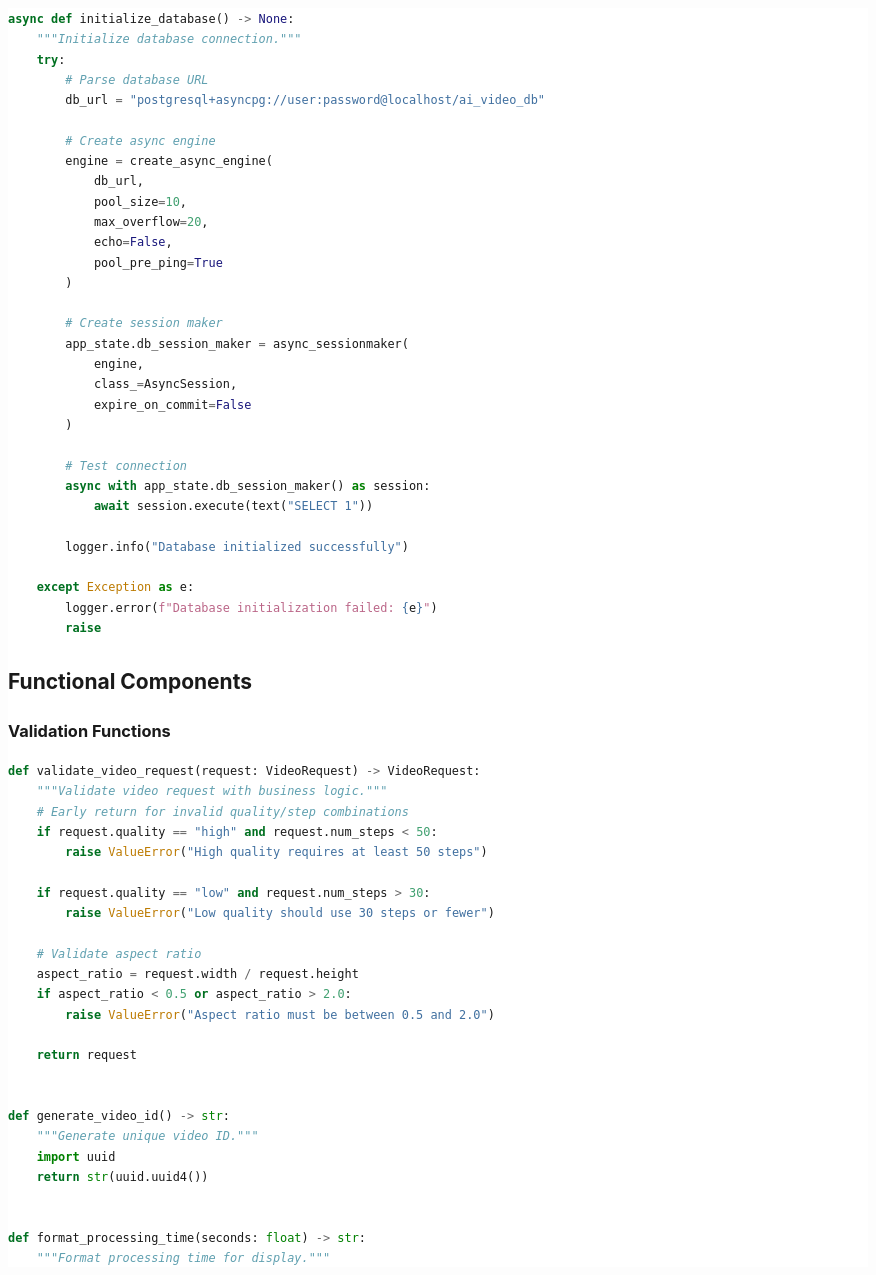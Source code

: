 ```python
async def initialize_database() -> None:
    """Initialize database connection."""
    try:
        # Parse database URL
        db_url = "postgresql+asyncpg://user:password@localhost/ai_video_db"
        
        # Create async engine
        engine = create_async_engine(
            db_url,
            pool_size=10,
            max_overflow=20,
            echo=False,
            pool_pre_ping=True
        )
        
        # Create session maker
        app_state.db_session_maker = async_sessionmaker(
            engine,
            class_=AsyncSession,
            expire_on_commit=False
        )
        
        # Test connection
        async with app_state.db_session_maker() as session:
            await session.execute(text("SELECT 1"))
        
        logger.info("Database initialized successfully")
        
    except Exception as e:
        logger.error(f"Database initialization failed: {e}")
        raise
```

## Functional Components

### Validation Functions

```python
def validate_video_request(request: VideoRequest) -> VideoRequest:
    """Validate video request with business logic."""
    # Early return for invalid quality/step combinations
    if request.quality == "high" and request.num_steps < 50:
        raise ValueError("High quality requires at least 50 steps")
    
    if request.quality == "low" and request.num_steps > 30:
        raise ValueError("Low quality should use 30 steps or fewer")
    
    # Validate aspect ratio
    aspect_ratio = request.width / request.height
    if aspect_ratio < 0.5 or aspect_ratio > 2.0:
        raise ValueError("Aspect ratio must be between 0.5 and 2.0")
    
    return request


def generate_video_id() -> str:
    """Generate unique video ID."""
    import uuid
    return str(uuid.uuid4())


def format_processing_time(seconds: float) -> str:
    """Format processing time for display."""
```